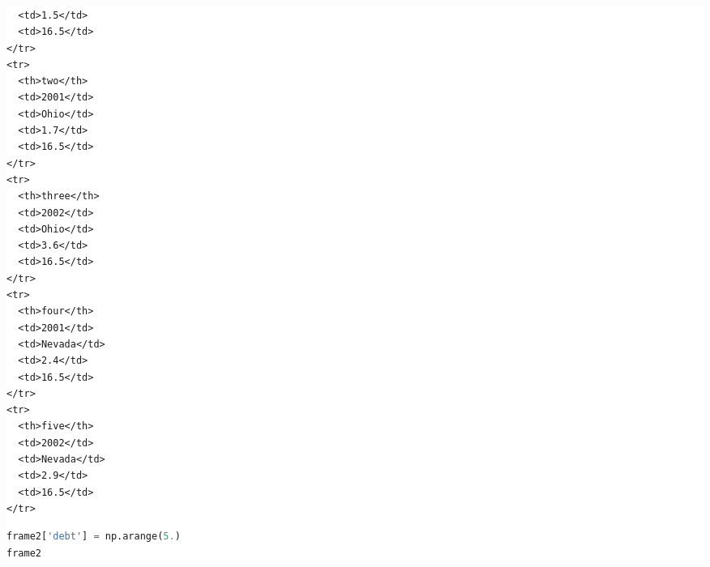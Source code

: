       <td>1.5</td>
      <td>16.5</td>
    </tr>
    <tr>
      <th>two</th>
      <td>2001</td>
      <td>Ohio</td>
      <td>1.7</td>
      <td>16.5</td>
    </tr>
    <tr>
      <th>three</th>
      <td>2002</td>
      <td>Ohio</td>
      <td>3.6</td>
      <td>16.5</td>
    </tr>
    <tr>
      <th>four</th>
      <td>2001</td>
      <td>Nevada</td>
      <td>2.4</td>
      <td>16.5</td>
    </tr>
    <tr>
      <th>five</th>
      <td>2002</td>
      <td>Nevada</td>
      <td>2.9</td>
      <td>16.5</td>
    </tr>
  </tbody>
</table>
</div>




```python
frame2['debt'] = np.arange(5.)
frame2
```




<div>
<style scoped>
    .dataframe tbody tr th:only-of-type {
        vertical-align: middle;
    }

    .dataframe tbody tr th {
        vertical-align: top;
    }
